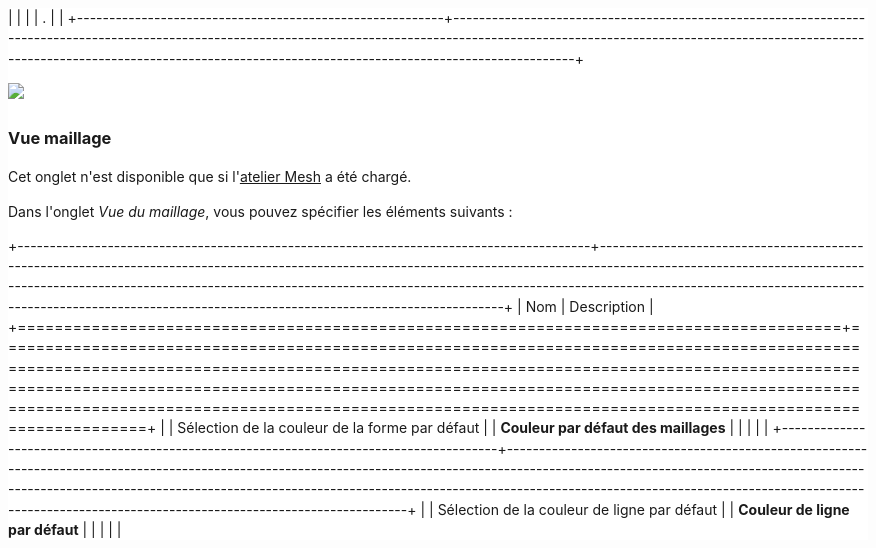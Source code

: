 |                                                      |                                                                                                                                                                                                                                                                                             |
| .                                                       |                                                                                                                                                                                                                                                                                             |
+---------------------------------------------------------+---------------------------------------------------------------------------------------------------------------------------------------------------------------------------------------------------------------------------------------------------------------------------------------------+

![](images/Preferences_Display_Tab_Colors.png )

### Vue maillage 

Cet onglet n\'est disponible que si l\'[atelier Mesh](Mesh_Workbench/fr.md) a été chargé.

Dans l\'onglet *Vue du maillage*, vous pouvez spécifier les éléments suivants :

+-----------------------------------------------------------------------------------------+------------------------------------------------------------------------------------------------------------------------------------------------------------------------------------------------------------------------------------------------------------------------------------------------------------------------------------------------------------------------------------------------+
| Nom                                                                                     | Description                                                                                                                                                                                                                                                                                                                                                                                    |
+=========================================================================================+================================================================================================================================================================================================================================================================================================================================================================================================+
|                                                                          | Sélection de la couleur de la forme par défaut                                                                                                                                                                                                                                                                                                                                                 |
| **Couleur par défaut des maillages**                                        |                                                                                                                                                                                                                                                                                                                                                                                                |
|                                                                                      |                                                                                                                                                                                                                                                                                                                                                                                                |
+-----------------------------------------------------------------------------------------+------------------------------------------------------------------------------------------------------------------------------------------------------------------------------------------------------------------------------------------------------------------------------------------------------------------------------------------------------------------------------------------------+
|                                                                          | Sélection de la couleur de ligne par défaut                                                                                                                                                                                                                                                                                                                                                    |
| **Couleur de ligne par défaut**                                             |                                                                                                                                                                                                                                                                                                                                                                                                |
|                                                                                      |                                                                                                                                                                                                                                                                                                                                                                                                |